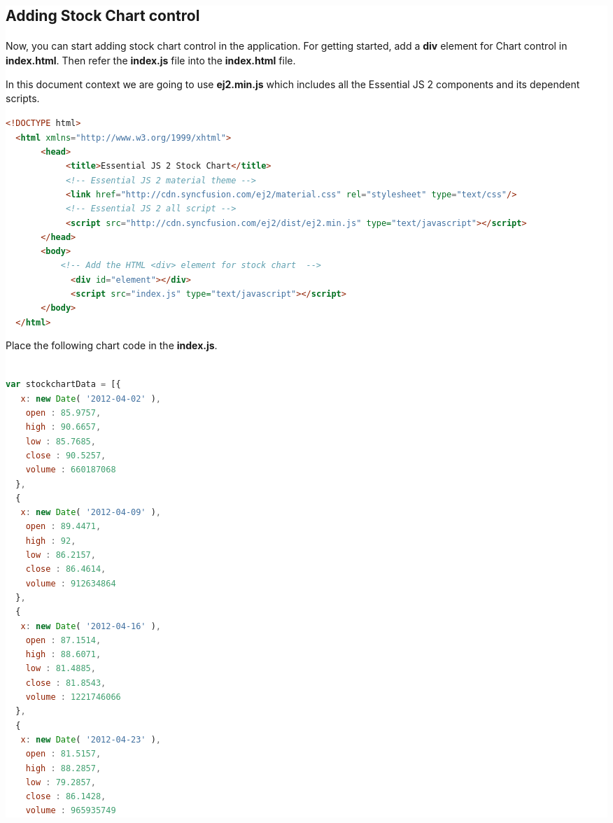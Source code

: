 ## Adding Stock Chart control

Now, you can start adding stock chart control in the application. For getting started, add a **div** element for Chart control in **index.html**. Then refer the **index.js** file into the **index.html** file.

In this document context we are going to use **ej2.min.js** which includes all the Essential JS 2 components and its dependent scripts.

```html
<!DOCTYPE html>
  <html xmlns="http://www.w3.org/1999/xhtml">
       <head>
            <title>Essential JS 2 Stock Chart</title>
            <!-- Essential JS 2 material theme -->
            <link href="http://cdn.syncfusion.com/ej2/material.css" rel="stylesheet" type="text/css"/>
            <!-- Essential JS 2 all script -->
            <script src="http://cdn.syncfusion.com/ej2/dist/ej2.min.js" type="text/javascript"></script>
       </head>
       <body>
           <!-- Add the HTML <div> element for stock chart  -->
             <div id="element"></div>
             <script src="index.js" type="text/javascript"></script>
       </body>
  </html>

```

Place the following chart code in the **index.js**.

```javascript

var stockchartData = [{
   x: new Date( '2012-04-02' ),
    open : 85.9757,
    high : 90.6657,
    low : 85.7685,
    close : 90.5257,
    volume : 660187068
  },
  {
   x: new Date( '2012-04-09' ),
    open : 89.4471,
    high : 92,
    low : 86.2157,
    close : 86.4614,
    volume : 912634864
  },
  {
   x: new Date( '2012-04-16' ),
    open : 87.1514,
    high : 88.6071,
    low : 81.4885,
    close : 81.8543,
    volume : 1221746066
  },
  {
   x: new Date( '2012-04-23' ),
    open : 81.5157,
    high : 88.2857,
    low : 79.2857,
    close : 86.1428,
    volume : 965935749
```